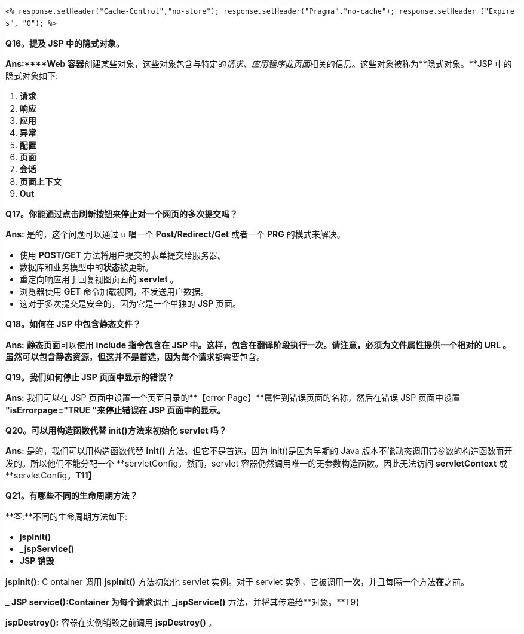 ```
<% response.setHeader("Cache-Control","no-store"); response.setHeader("Pragma","no-cache"); response.setHeader ("Expires", "0"); %>

```

**Q16。提及 JSP 中的隐式对象。**

**Ans:****Web 容器**创建某些对象，这些对象包含与特定的*请求、应用程序*或*页面*相关的信息。这些对象被称为**隐式对象。**JSP 中的隐式对象如下:

1.  **请求**
2.  **响应**
3.  **应用**
4.  **异常**
5.  **配置**
6.  **页面**
7.  **会话**
8.  **页面上下文**
9.  **Out**

**Q17。你能通过点击刷新按钮来停止对一个网页的多次提交吗？**

**Ans:** 是的，这个问题可以通过 u 唱一个 **Post/Redirect/Get** 或者一个 **PRG** 的模式来解决。

*   使用 **POST/GET** 方法将用户提交的表单提交给服务器。
*   数据库和业务模型中的**状态**被更新。
*   重定向响应用于回复视图页面的 **servlet** 。
*   浏览器使用 **GET** 命令加载视图，不发送用户数据。
*   这对于多次提交是安全的，因为它是一个单独的 **JSP** 页面。

**Q18。如何在 JSP 中包含静态文件？**

**Ans:** **静态页面**可以使用 **include 指令包含在 JSP 中。**这样，包含在翻译阶段执行一次。请注意，必须为文件属性提供一个相对的 **URL** 。虽然可以包含静态资源，但这并不是首选，因为每个**请求**都需要包含。

**Q19。我们如何停止 JSP 页面中显示的错误？**

**Ans:** 我们可以在 JSP 页面中设置一个页面目录的**【error Page】**属性到错误页面的名称，然后在错误 JSP 页面中设置 **"isErrorpage="TRUE "来停止错误在 JSP 页面中的显示。**

**Q20。可以用构造函数代替 init()方法来初始化 servlet 吗？**

**Ans:** 是的，我们可以用构造函数代替 **init()** 方法。但它不是首选，因为 init()是因为早期的 Java 版本不能动态调用带参数的构造函数而开发的。所以他们不能分配一个 **servletConfig。然而，servlet 容器仍然调用唯一的无参数构造函数。因此无法访问 **servletContext** 或 **servletConfig。**T11】**

**Q21。有哪些不同的生命周期方法？**

**答:**不同的生命周期方法如下:

*   **jspInit()**
*   **_jspService()**
*   **JSP 销毁**

**jspInit():** C ontainer 调用 **jspInit()** 方法初始化 servlet 实例。对于 servlet 实例，它被调用**一次**，并且每隔一个方法**在**之前。

**_ JSP service():**Container 为每个**请求**调用 **_jspService()** 方法，并将其传递给**对象。**T9】

**jspDestroy():** 容器在实例销毁之前调用 **jspDestroy()** 。

